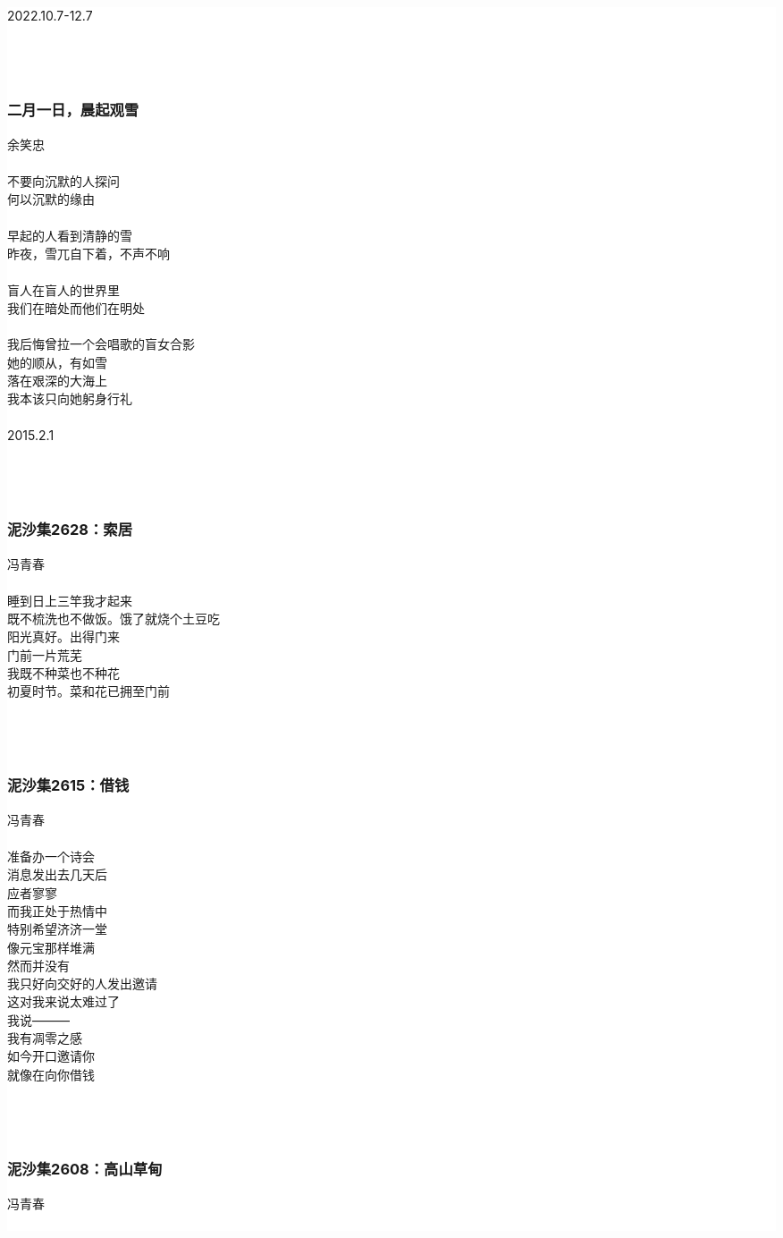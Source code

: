 2022.10.7-12.7  
　  
　  
　  
### 二月一日，晨起观雪
余笑忠  
　  
不要向沉默的人探问  
何以沉默的缘由  
　  
早起的人看到清静的雪  
昨夜，雪兀自下着，不声不响  
　  
盲人在盲人的世界里  
我们在暗处而他们在明处  
　  
我后悔曾拉一个会唱歌的盲女合影  
她的顺从，有如雪  
落在艰深的大海上  
我本该只向她躬身行礼  
　  
2015.2.1  
　  
　  
　  
### 泥沙集2628：索居
冯青春  
　  
睡到日上三竿我才起来  
既不梳洗也不做饭。饿了就烧个土豆吃  
阳光真好。出得门来  
门前一片荒芜  
我既不种菜也不种花  
初夏时节。菜和花已拥至门前  
　  
　  
　  
### 泥沙集2615：借钱
冯青春  
　  
准备办一个诗会  
消息发出去几天后  
应者寥寥  
而我正处于热情中  
特别希望济济一堂  
像元宝那样堆满  
然而并没有  
我只好向交好的人发出邀请  
这对我来说太难过了  
我说———  
我有凋零之感  
如今开口邀请你  
就像在向你借钱  
　  
　  
　  
### 泥沙集2608：高山草甸
冯青春  
　  